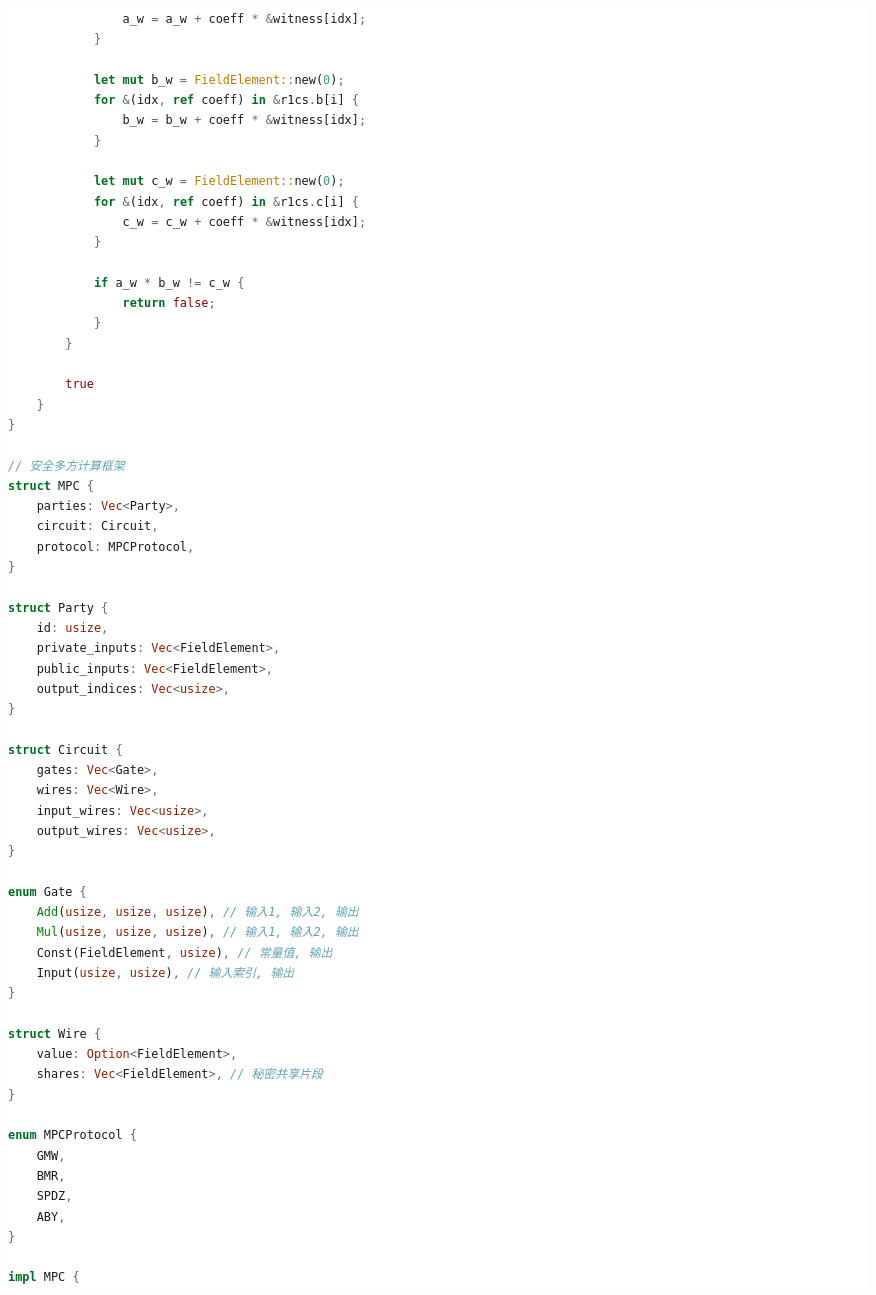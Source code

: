 ```rust
                a_w = a_w + coeff * &witness[idx];
            }
            
            let mut b_w = FieldElement::new(0);
            for &(idx, ref coeff) in &r1cs.b[i] {
                b_w = b_w + coeff * &witness[idx];
            }
            
            let mut c_w = FieldElement::new(0);
            for &(idx, ref coeff) in &r1cs.c[i] {
                c_w = c_w + coeff * &witness[idx];
            }
            
            if a_w * b_w != c_w {
                return false;
            }
        }
        
        true
    }
}

// 安全多方计算框架
struct MPC {
    parties: Vec<Party>,
    circuit: Circuit,
    protocol: MPCProtocol,
}

struct Party {
    id: usize,
    private_inputs: Vec<FieldElement>,
    public_inputs: Vec<FieldElement>,
    output_indices: Vec<usize>,
}

struct Circuit {
    gates: Vec<Gate>,
    wires: Vec<Wire>,
    input_wires: Vec<usize>,
    output_wires: Vec<usize>,
}

enum Gate {
    Add(usize, usize, usize), // 输入1, 输入2, 输出
    Mul(usize, usize, usize), // 输入1, 输入2, 输出
    Const(FieldElement, usize), // 常量值, 输出
    Input(usize, usize), // 输入索引, 输出
}

struct Wire {
    value: Option<FieldElement>,
    shares: Vec<FieldElement>, // 秘密共享片段
}

enum MPCProtocol {
    GMW,
    BMR,
    SPDZ,
    ABY,
}

impl MPC {
```
